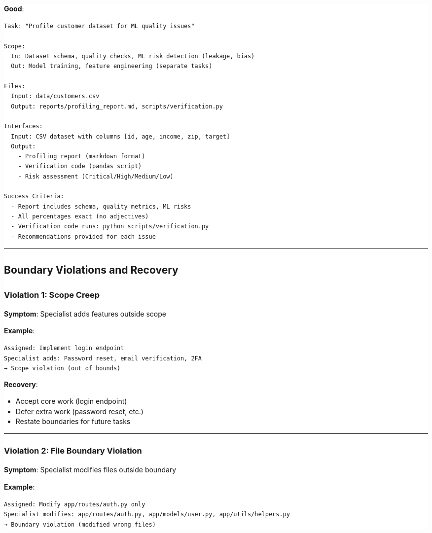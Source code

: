 **Good**:
```
Task: "Profile customer dataset for ML quality issues"

Scope:
  In: Dataset schema, quality checks, ML risk detection (leakage, bias)
  Out: Model training, feature engineering (separate tasks)

Files:
  Input: data/customers.csv
  Output: reports/profiling_report.md, scripts/verification.py

Interfaces:
  Input: CSV dataset with columns [id, age, income, zip, target]
  Output:
    - Profiling report (markdown format)
    - Verification code (pandas script)
    - Risk assessment (Critical/High/Medium/Low)

Success Criteria:
  - Report includes schema, quality metrics, ML risks
  - All percentages exact (no adjectives)
  - Verification code runs: python scripts/verification.py
  - Recommendations provided for each issue
```

---

## Boundary Violations and Recovery

### Violation 1: Scope Creep

**Symptom**: Specialist adds features outside scope

**Example**:
```
Assigned: Implement login endpoint
Specialist adds: Password reset, email verification, 2FA
→ Scope violation (out of bounds)
```

**Recovery**:
- Accept core work (login endpoint)
- Defer extra work (password reset, etc.)
- Restate boundaries for future tasks

---

### Violation 2: File Boundary Violation

**Symptom**: Specialist modifies files outside boundary

**Example**:
```
Assigned: Modify app/routes/auth.py only
Specialist modifies: app/routes/auth.py, app/models/user.py, app/utils/helpers.py
→ Boundary violation (modified wrong files)
```
